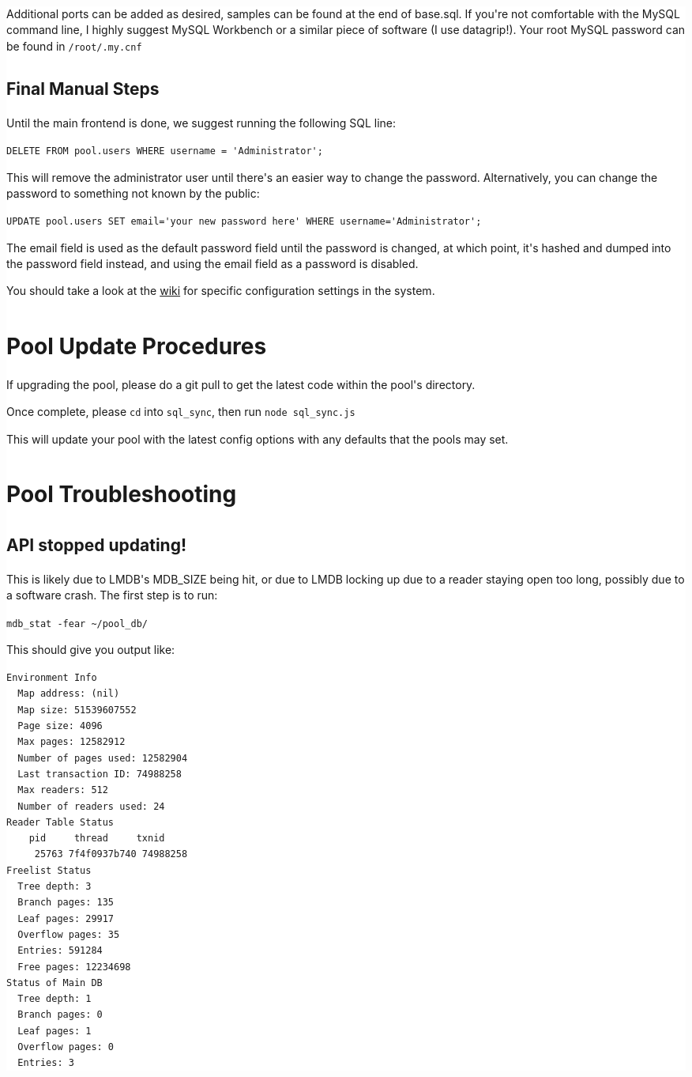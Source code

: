 Additional ports can be added as desired, samples can be found at the end of base.sql.  If you're not comfortable with the MySQL command line, I highly suggest MySQL Workbench or a similar piece of software (I use datagrip!).  Your root MySQL password can be found in `/root/.my.cnf`

Final Manual Steps
------------------
Until the main frontend is done, we suggest running the following SQL line:
```
DELETE FROM pool.users WHERE username = 'Administrator';
```
This will remove the administrator user until there's an easier way to change the password.  Alternatively, you can change the password to something not known by the public:
```
UPDATE pool.users SET email='your new password here' WHERE username='Administrator';
```
The email field is used as the default password field until the password is changed, at which point, it's hashed and dumped into the password field instead, and using the email field as a password is disabled.

You should take a look at the [wiki](https://github.com/Snipa22/nodejs-pool/wiki/Configuration-Details) for specific configuration settings in the system.

Pool Update Procedures
======================
If upgrading the pool, please do a git pull to get the latest code within the pool's directory.

Once complete, please `cd` into `sql_sync`, then run `node sql_sync.js`

This will update your pool with the latest config options with any defaults that the pools may set.

Pool Troubleshooting
====================

API stopped updating!
---------------------
This is likely due to LMDB's MDB_SIZE being hit, or due to LMDB locking up due to a reader staying open too long, possibly due to a software crash.
The first step is to run:
```
mdb_stat -fear ~/pool_db/
```
This should give you output like:
```
Environment Info
  Map address: (nil)
  Map size: 51539607552
  Page size: 4096
  Max pages: 12582912
  Number of pages used: 12582904
  Last transaction ID: 74988258
  Max readers: 512
  Number of readers used: 24
Reader Table Status
    pid     thread     txnid
     25763 7f4f0937b740 74988258
Freelist Status
  Tree depth: 3
  Branch pages: 135
  Leaf pages: 29917
  Overflow pages: 35
  Entries: 591284
  Free pages: 12234698
Status of Main DB
  Tree depth: 1
  Branch pages: 0
  Leaf pages: 1
  Overflow pages: 0
  Entries: 3
```